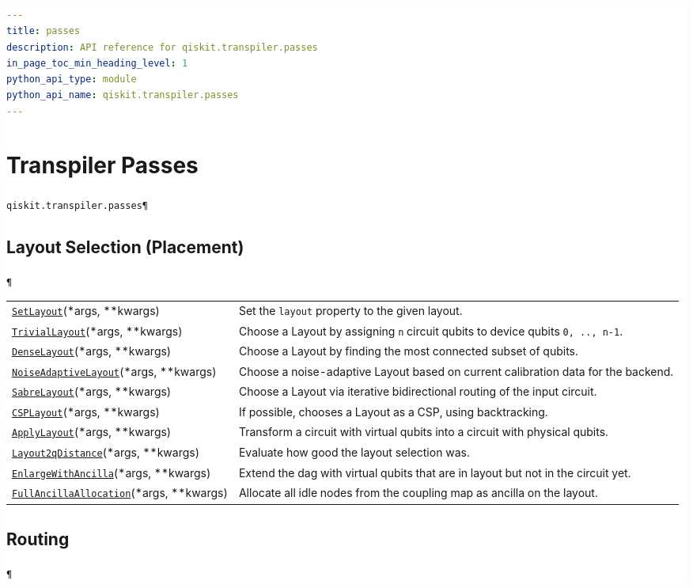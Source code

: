 ```yaml
---
title: passes
description: API reference for qiskit.transpiler.passes
in_page_toc_min_heading_level: 1
python_api_type: module
python_api_name: qiskit.transpiler.passes
---
```


<span id="module-qiskit.transpiler.passes" />

<span id="qiskit-transpiler-passes" />

<span id="transpiler-passes-qiskit-transpiler-passes" />

# Transpiler Passes

<span id="module-qiskit.transpiler.passes" />

`qiskit.transpiler.passes¶`

## Layout Selection (Placement)

<span id="module-qiskit.transpiler.passes" />

`¶`

|                                                                                                                                                                                               |                                                                                   |
| --------------------------------------------------------------------------------------------------------------------------------------------------------------------------------------------- | --------------------------------------------------------------------------------- |
| [`SetLayout`](qiskit.transpiler.passes.SetLayout#qiskit.transpiler.passes.SetLayout "qiskit.transpiler.passes.SetLayout")(\*args, \*\*kwargs)                                                 | Set the `layout` property to the given layout.                                    |
| [`TrivialLayout`](qiskit.transpiler.passes.TrivialLayout#qiskit.transpiler.passes.TrivialLayout "qiskit.transpiler.passes.TrivialLayout")(\*args, \*\*kwargs)                                 | Choose a Layout by assigning `n` circuit qubits to device qubits `0, .., n-1`.    |
| [`DenseLayout`](qiskit.transpiler.passes.DenseLayout#qiskit.transpiler.passes.DenseLayout "qiskit.transpiler.passes.DenseLayout")(\*args, \*\*kwargs)                                         | Choose a Layout by finding the most connected subset of qubits.                   |
| [`NoiseAdaptiveLayout`](qiskit.transpiler.passes.NoiseAdaptiveLayout#qiskit.transpiler.passes.NoiseAdaptiveLayout "qiskit.transpiler.passes.NoiseAdaptiveLayout")(\*args, \*\*kwargs)         | Choose a noise-adaptive Layout based on current calibration data for the backend. |
| [`SabreLayout`](qiskit.transpiler.passes.SabreLayout#qiskit.transpiler.passes.SabreLayout "qiskit.transpiler.passes.SabreLayout")(\*args, \*\*kwargs)                                         | Choose a Layout via iterative bidirectional routing of the input circuit.         |
| [`CSPLayout`](qiskit.transpiler.passes.CSPLayout#qiskit.transpiler.passes.CSPLayout "qiskit.transpiler.passes.CSPLayout")(\*args, \*\*kwargs)                                                 | If possible, chooses a Layout as a CSP, using backtracking.                       |
| [`ApplyLayout`](qiskit.transpiler.passes.ApplyLayout#qiskit.transpiler.passes.ApplyLayout "qiskit.transpiler.passes.ApplyLayout")(\*args, \*\*kwargs)                                         | Transform a circuit with virtual qubits into a circuit with physical qubits.      |
| [`Layout2qDistance`](qiskit.transpiler.passes.Layout2qDistance#qiskit.transpiler.passes.Layout2qDistance "qiskit.transpiler.passes.Layout2qDistance")(\*args, \*\*kwargs)                     | Evaluate how good the layout selection was.                                       |
| [`EnlargeWithAncilla`](qiskit.transpiler.passes.EnlargeWithAncilla#qiskit.transpiler.passes.EnlargeWithAncilla "qiskit.transpiler.passes.EnlargeWithAncilla")(\*args, \*\*kwargs)             | Extend the dag with virtual qubits that are in layout but not in the circuit yet. |
| [`FullAncillaAllocation`](qiskit.transpiler.passes.FullAncillaAllocation#qiskit.transpiler.passes.FullAncillaAllocation "qiskit.transpiler.passes.FullAncillaAllocation")(\*args, \*\*kwargs) | Allocate all idle nodes from the coupling map as ancilla on the layout.           |

## Routing

<span id="module-qiskit.transpiler.passes" />

`¶`

